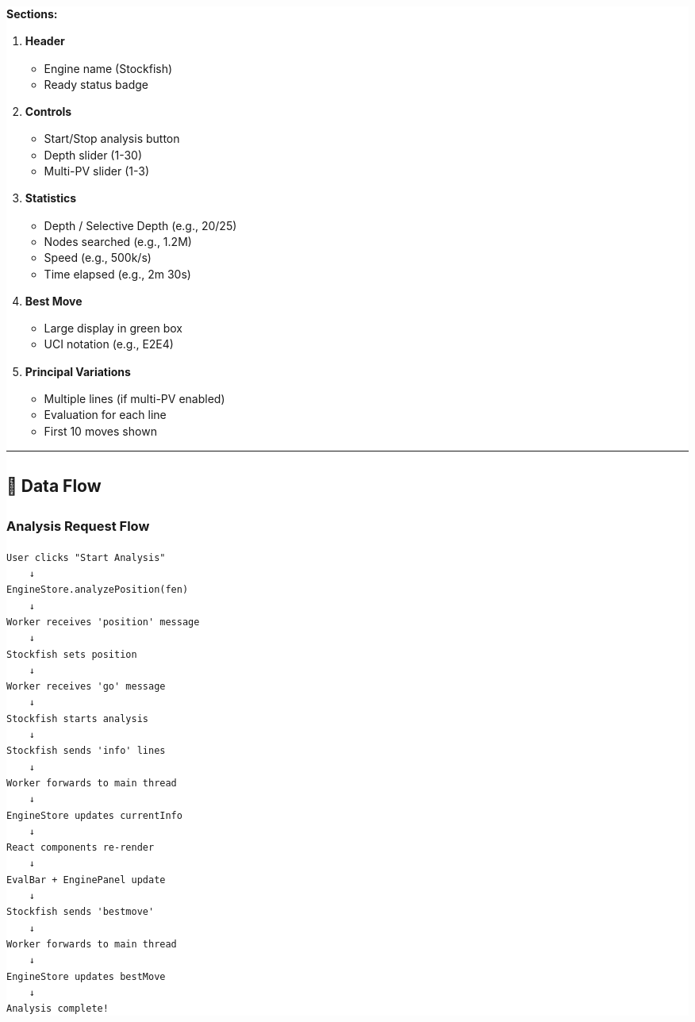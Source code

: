 **Sections:**

1. **Header**
   - Engine name (Stockfish)
   - Ready status badge

2. **Controls**
   - Start/Stop analysis button
   - Depth slider (1-30)
   - Multi-PV slider (1-3)

3. **Statistics**
   - Depth / Selective Depth (e.g., 20/25)
   - Nodes searched (e.g., 1.2M)
   - Speed (e.g., 500k/s)
   - Time elapsed (e.g., 2m 30s)

4. **Best Move**
   - Large display in green box
   - UCI notation (e.g., E2E4)

5. **Principal Variations**
   - Multiple lines (if multi-PV enabled)
   - Evaluation for each line
   - First 10 moves shown

---

## 🔄 Data Flow

### Analysis Request Flow
```
User clicks "Start Analysis"
    ↓
EngineStore.analyzePosition(fen)
    ↓
Worker receives 'position' message
    ↓
Stockfish sets position
    ↓
Worker receives 'go' message
    ↓
Stockfish starts analysis
    ↓
Stockfish sends 'info' lines
    ↓
Worker forwards to main thread
    ↓
EngineStore updates currentInfo
    ↓
React components re-render
    ↓
EvalBar + EnginePanel update
    ↓
Stockfish sends 'bestmove'
    ↓
Worker forwards to main thread
    ↓
EngineStore updates bestMove
    ↓
Analysis complete!
```
